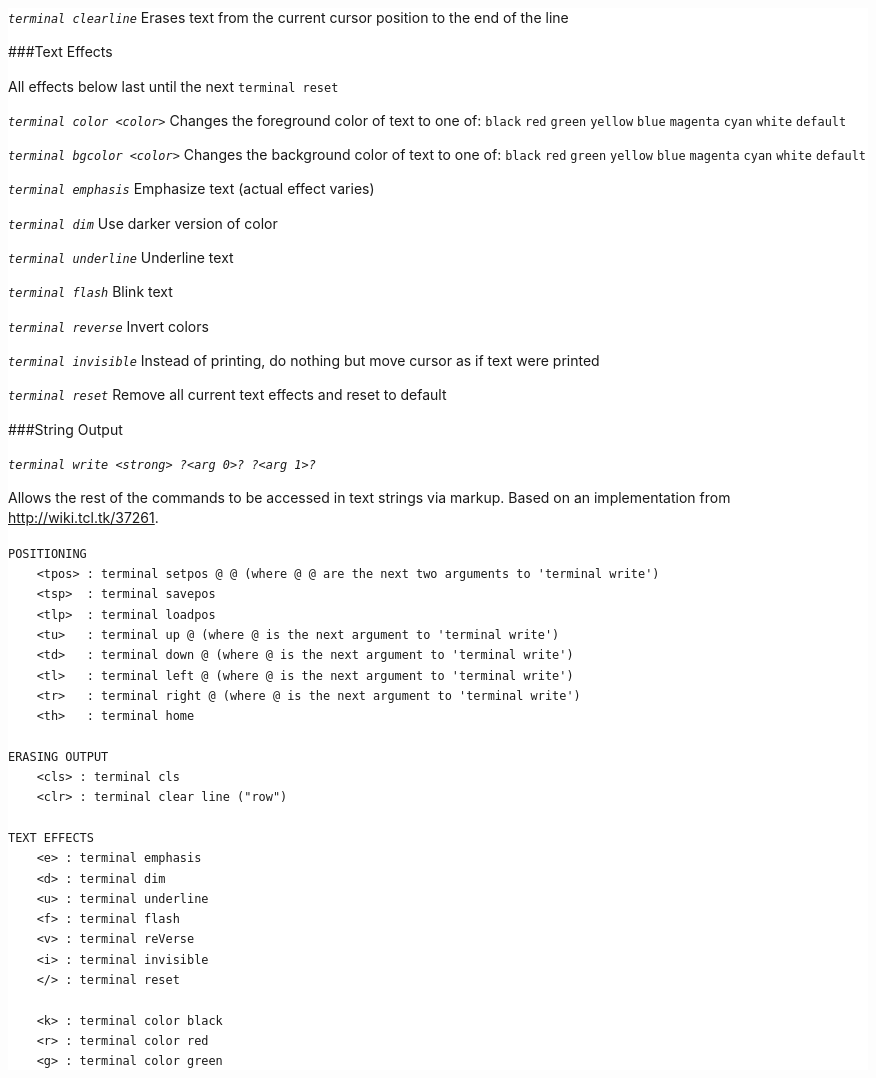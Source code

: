 *`terminal clearline`*
Erases text from the current cursor position to the end of the line

###Text Effects

All effects below last until the next `terminal reset`

*`terminal color <color>`*
Changes the foreground color of text to one of: `black` `red` `green` `yellow` `blue` `magenta` `cyan` `white` `default`

*`terminal bgcolor <color>`*
Changes the background color of text to one of: `black` `red` `green` `yellow` `blue` `magenta` `cyan` `white` `default`

*`terminal emphasis`*
Emphasize text (actual effect varies)

*`terminal dim`*
Use darker version of color

*`terminal underline`*
Underline text

*`terminal flash`*
Blink text

*`terminal reverse`*
Invert colors

*`terminal invisible`*
Instead of printing, do nothing but move cursor as if text were printed

*`terminal reset`*
Remove all current text effects and reset to default


###String Output

*`terminal write <strong> ?<arg 0>? ?<arg 1>?`*

Allows the rest of the commands to be accessed in text strings via markup.  Based on an implementation from http://wiki.tcl.tk/37261.

```
POSITIONING
    <tpos> : terminal setpos @ @ (where @ @ are the next two arguments to 'terminal write')
    <tsp>  : terminal savepos
    <tlp>  : terminal loadpos
    <tu>   : terminal up @ (where @ is the next argument to 'terminal write')
    <td>   : terminal down @ (where @ is the next argument to 'terminal write')
    <tl>   : terminal left @ (where @ is the next argument to 'terminal write')
    <tr>   : terminal right @ (where @ is the next argument to 'terminal write')
    <th>   : terminal home

ERASING OUTPUT
    <cls> : terminal cls
    <clr> : terminal clear line ("row")

TEXT EFFECTS
    <e> : terminal emphasis
    <d> : terminal dim
    <u> : terminal underline
    <f> : terminal flash
    <v> : terminal reVerse
    <i> : terminal invisible
    </> : terminal reset

    <k> : terminal color black
    <r> : terminal color red
    <g> : terminal color green
```